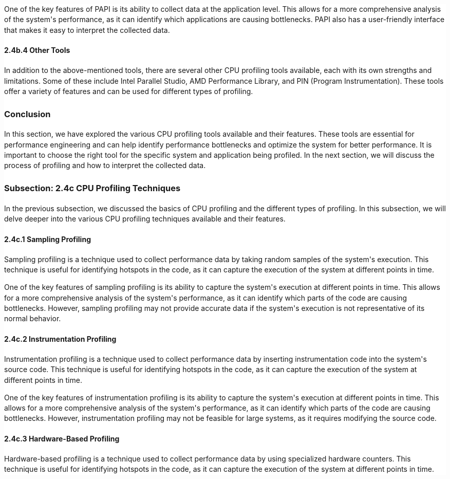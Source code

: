 One of the key features of PAPI is its ability to collect data at the application level. This allows for a more comprehensive analysis of the system's performance, as it can identify which applications are causing bottlenecks. PAPI also has a user-friendly interface that makes it easy to interpret the collected data.

#### 2.4b.4 Other Tools

In addition to the above-mentioned tools, there are several other CPU profiling tools available, each with its own strengths and limitations. Some of these include Intel Parallel Studio, AMD Performance Library, and PIN (Program Instrumentation). These tools offer a variety of features and can be used for different types of profiling.

### Conclusion

In this section, we have explored the various CPU profiling tools available and their features. These tools are essential for performance engineering and can help identify performance bottlenecks and optimize the system for better performance. It is important to choose the right tool for the specific system and application being profiled. In the next section, we will discuss the process of profiling and how to interpret the collected data.





### Subsection: 2.4c CPU Profiling Techniques

In the previous subsection, we discussed the basics of CPU profiling and the different types of profiling. In this subsection, we will delve deeper into the various CPU profiling techniques available and their features.

#### 2.4c.1 Sampling Profiling

Sampling profiling is a technique used to collect performance data by taking random samples of the system's execution. This technique is useful for identifying hotspots in the code, as it can capture the execution of the system at different points in time.

One of the key features of sampling profiling is its ability to capture the system's execution at different points in time. This allows for a more comprehensive analysis of the system's performance, as it can identify which parts of the code are causing bottlenecks. However, sampling profiling may not provide accurate data if the system's execution is not representative of its normal behavior.

#### 2.4c.2 Instrumentation Profiling

Instrumentation profiling is a technique used to collect performance data by inserting instrumentation code into the system's source code. This technique is useful for identifying hotspots in the code, as it can capture the execution of the system at different points in time.

One of the key features of instrumentation profiling is its ability to capture the system's execution at different points in time. This allows for a more comprehensive analysis of the system's performance, as it can identify which parts of the code are causing bottlenecks. However, instrumentation profiling may not be feasible for large systems, as it requires modifying the source code.

#### 2.4c.3 Hardware-Based Profiling

Hardware-based profiling is a technique used to collect performance data by using specialized hardware counters. This technique is useful for identifying hotspots in the code, as it can capture the execution of the system at different points in time.
